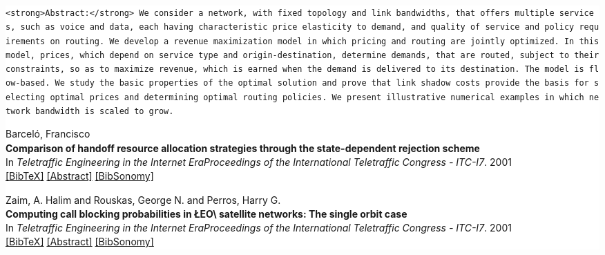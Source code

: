     <strong>Abstract:</strong> We consider a network, with fixed topology and link bandwidths, that offers multiple services, such as voice and data, each having characteristic price elasticity to demand, and quality of service and policy requirements on routing. We develop a revenue maximization model in which pricing and routing are jointly optimized. In this model, prices, which depend on service type and origin-destination, determine demands, that are routed, subject to their constraints, so as to maximize revenue, which is earned when the demand is delivered to its destination. The model is flow-based. We study the basic properties of the optimal solution and prove that link shadow costs provide the basis for selecting optimal prices and determining optimal routing policies. We present illustrative numerical examples in which network bandwidth is scaled to grow. 
</div>

Barceló, Francisco<br/>
**Comparison of handoff resource allocation strategies through the state-dependent rejection scheme**<br/>
In *Teletraffic Engineering in the Internet EraProceedings of the International Teletraffic Congress - ITC-I7*.  2001<br/>
[\[BibTeX\]](javascript:toggleVis('Barcelo2001323'))
[\[Abstract\]](javascript:toggleVis('abstract_Barcelo2001323'))
[\[BibSonomy\]](https://www.bibsonomy.org/bibtex/051517a6c4a2def0e312ea12e9a2bab9/itc)

<div id="Barcelo2001323" style="display: none;" class="bibtex">@incollection{Barcelo2001323,
    title         = { Comparison of handoff resource allocation strategies through the state-dependent rejection scheme  },
    year          = { 2001 },
    author        = { Barceló, Francisco },
    booktitle     = { Teletraffic Engineering in the Internet EraProceedings of the International Teletraffic Congress - ITC-I7 },
    editor        = { Jorge Moreira de Souza, Nelson L.S. da Fonseca and de Souza e Silva, Edmundo A. },
    pages         = { 323 - 334 },
    publisher     = { Elsevier },
    series        = { Teletraffic Science and Engineering  },
    volume        = { 4 },
    misc          = {   issn = 1388-3437,
  doi = http://dx.doi.org/10.1016/S1388-3437(01)80132-3 }
}</div>
<div id="abstract_Barcelo2001323" style="display: none;" class="abstract">
    <strong>Abstract:</strong> The State-Dependent Rejection scheme (SRS) provides a common framework for analyzing existing handoff schemes and for designing new ones easily. Designing new \SRS\ schemes is made simple by determining the appropriate set of state-dependent probabilities. The Markov analysis of \SRS\ is simple and useful for drawing initial conclusions on handoff strategies. The analysis carried out here demonstrates the capability of \SRS\ to adapt to different mobility and load scenarios and to achieve good performance while targeting QoS performance metrics. 
</div>

Zaim, A. Halim and Rouskas, George N. and Perros, Harry G.<br/>
**Computing call blocking probabilities in ŁEO\ satellite networks: The single orbit case**<br/>
In *Teletraffic Engineering in the Internet EraProceedings of the International Teletraffic Congress - ITC-I7*.  2001<br/>
[\[BibTeX\]](javascript:toggleVis('HalimZaim2001505'))
[\[Abstract\]](javascript:toggleVis('abstract_HalimZaim2001505'))
[\[BibSonomy\]](https://www.bibsonomy.org/bibtex/dba3d70674fcacc73ad8ea347cca8e34/itc)
